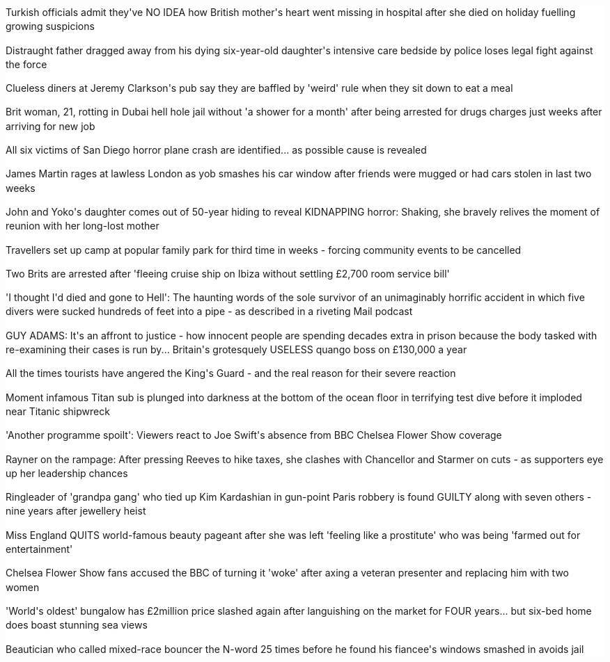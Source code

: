 Turkish officials admit they've NO IDEA how British mother's heart went missing in hospital after she died on holiday fuelling growing suspicions

Distraught father dragged away from his dying six-year-old daughter's intensive care bedside by police loses legal fight against the force

Clueless diners at Jeremy Clarkson's pub say they are baffled by 'weird' rule when they sit down to eat a meal​

Brit woman, 21, rotting in Dubai hell hole jail without 'a shower for a month' after being arrested for drugs charges just weeks after arriving for new job

All six victims of San Diego horror plane crash are identified... as possible cause is revealed

James Martin rages at lawless London as yob smashes his car window after friends were mugged or had cars stolen in last two weeks

John and Yoko's daughter comes out of 50-year hiding to reveal KIDNAPPING horror: Shaking, she bravely relives the moment of reunion with her long-lost mother

Travellers set up camp at popular family park for third time in weeks - forcing community events to be cancelled

Two Brits are arrested after 'fleeing cruise ship on Ibiza without settling £2,700 room service bill'

'I thought I'd died and gone to Hell': The haunting words of the sole survivor of an unimaginably horrific accident in which five divers were sucked hundreds of feet into a pipe - as described in a riveting Mail podcast

GUY ADAMS: It's an affront to justice - how innocent people are spending decades extra in prison because the body tasked with re-examining their cases is run by... Britain's grotesquely USELESS quango boss on £130,000 a year

All the times tourists have angered the King's Guard - and the real reason for their severe reaction

Moment infamous Titan sub is plunged into darkness at the bottom of the ocean floor in terrifying test dive before it imploded near Titanic shipwreck

'Another programme spoilt': Viewers react to Joe Swift's absence from BBC Chelsea Flower Show coverage

Rayner on the rampage: After pressing Reeves to hike taxes, she clashes with Chancellor and Starmer on cuts - as supporters eye up her leadership chances

Ringleader of 'grandpa gang' who tied up Kim Kardashian in gun-point Paris robbery is found GUILTY along with seven others - nine years after jewellery heist

Miss England QUITS world-famous beauty pageant after she was left 'feeling like a prostitute' who was being 'farmed out for entertainment'

Chelsea Flower Show fans accused the BBC of turning it 'woke' after axing a veteran presenter and replacing him with two women

'World's oldest' bungalow has £2million price slashed again after languishing on the market for FOUR years... but six-bed home does boast stunning sea views

Beautician who called mixed-race bouncer the N-word 25 times before he found his fiancee's windows smashed in avoids jail
